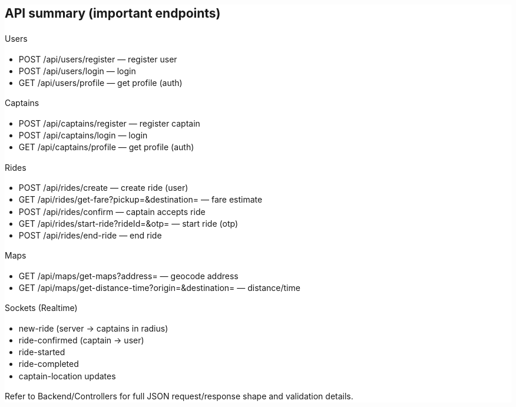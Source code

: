 

## API summary (important endpoints)

Users
- POST /api/users/register — register user
- POST /api/users/login — login
- GET /api/users/profile — get profile (auth)

Captains
- POST /api/captains/register — register captain
- POST /api/captains/login — login
- GET /api/captains/profile — get profile (auth)

Rides
- POST /api/rides/create — create ride (user)
- GET /api/rides/get-fare?pickup=&destination= — fare estimate
- POST /api/rides/confirm — captain accepts ride
- GET /api/rides/start-ride?rideId=&otp= — start ride (otp)
- POST /api/rides/end-ride — end ride

Maps
- GET /api/maps/get-maps?address= — geocode address
- GET /api/maps/get-distance-time?origin=&destination= — distance/time

Sockets (Realtime)
- new-ride (server -> captains in radius)
- ride-confirmed (captain -> user)
- ride-started
- ride-completed
- captain-location updates

Refer to Backend/Controllers for full JSON request/response shape and validation details.
